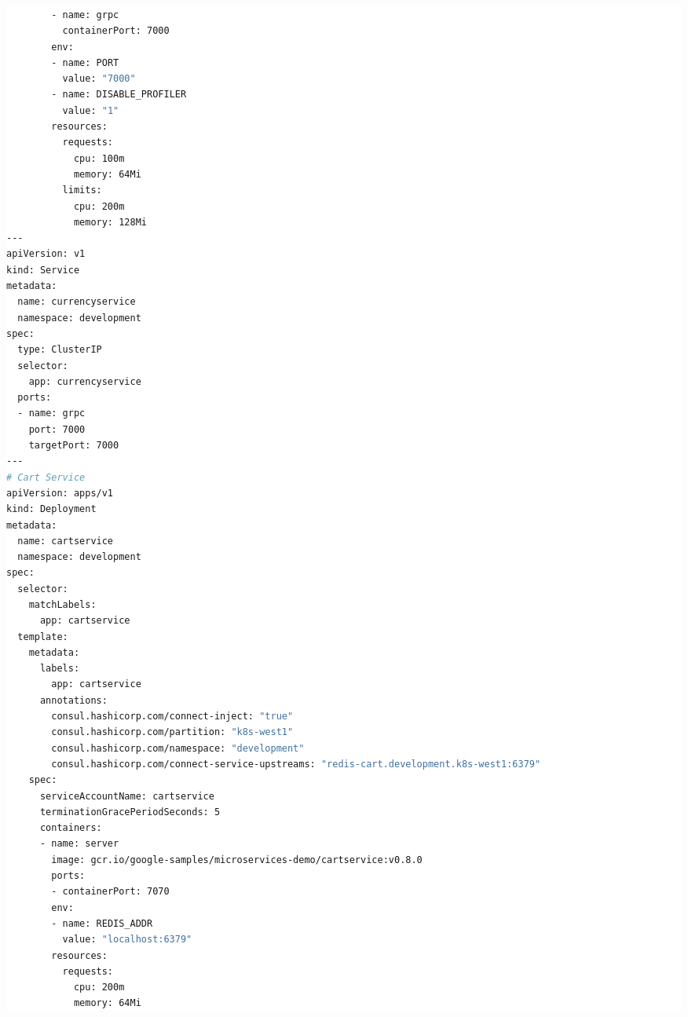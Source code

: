 ```bash
        - name: grpc
          containerPort: 7000
        env:
        - name: PORT
          value: "7000"
        - name: DISABLE_PROFILER
          value: "1"
        resources:
          requests:
            cpu: 100m
            memory: 64Mi
          limits:
            cpu: 200m
            memory: 128Mi
---
apiVersion: v1
kind: Service
metadata:
  name: currencyservice
  namespace: development
spec:
  type: ClusterIP
  selector:
    app: currencyservice
  ports:
  - name: grpc
    port: 7000
    targetPort: 7000
---
# Cart Service
apiVersion: apps/v1
kind: Deployment
metadata:
  name: cartservice
  namespace: development
spec:
  selector:
    matchLabels:
      app: cartservice
  template:
    metadata:
      labels:
        app: cartservice
      annotations:
        consul.hashicorp.com/connect-inject: "true"
        consul.hashicorp.com/partition: "k8s-west1"
        consul.hashicorp.com/namespace: "development"
        consul.hashicorp.com/connect-service-upstreams: "redis-cart.development.k8s-west1:6379"
    spec:
      serviceAccountName: cartservice
      terminationGracePeriodSeconds: 5
      containers:
      - name: server
        image: gcr.io/google-samples/microservices-demo/cartservice:v0.8.0
        ports:
        - containerPort: 7070
        env:
        - name: REDIS_ADDR
          value: "localhost:6379"
        resources:
          requests:
            cpu: 200m
            memory: 64Mi
```